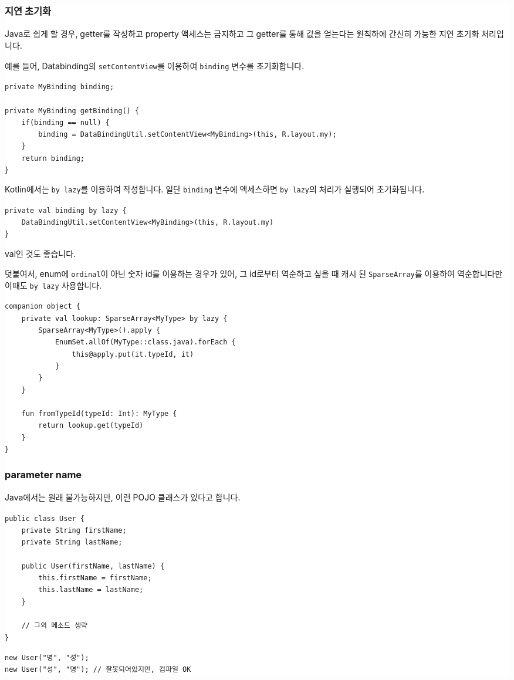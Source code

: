 ```
```

### 지연 초기화

Java로 쉽게 할 경우, getter를 작성하고 property 액세스는 금지하고 그 getter를 통해 값을 얻는다는 원칙하에 간신히 가능한 지연 초기화 처리입니다.

예를 들어, Databinding의 `setContentView`를 이용하여 `binding` 변수를 초기화합니다.

```
private MyBinding binding;

private MyBinding getBinding() {
    if(binding == null) {
        binding = DataBindingUtil.setContentView<MyBinding>(this, R.layout.my);
    }
    return binding;
}
```

Kotlin에서는 `by lazy`를 이용하여 작성합니다. 일단 `binding` 변수에 액세스하면 `by lazy`의 처리가 실행되어 초기화됩니다.

```
private val binding by lazy {
    DataBindingUtil.setContentView<MyBinding>(this, R.layout.my)
}
```

val인 것도 좋습니다.

덧붙여서, enum에 `ordinal`이 아닌 숫자 id를 이용하는 경우가 있어, 그 id로부터 역순하고 싶을 때 캐시 된 `SparseArray`를 이용하여 역순합니다만 이때도 `by lazy` 사용합니다.

```
companion object {
    private val lookup: SparseArray<MyType> by lazy {
        SparseArray<MyType>().apply {
            EnumSet.allOf(MyType::class.java).forEach {
                this@apply.put(it.typeId, it)
            }
        }
    }

    fun fromTypeId(typeId: Int): MyType {
        return lookup.get(typeId)
    }
}
```

### parameter name

Java에서는 원래 불가능하지만, 이런 POJO 클래스가 있다고 합니다.

```
public class User {
    private String firstName;
    private String lastName;

    public User(firstName, lastName) {
        this.firstName = firstName;
        this.lastName = lastName;
    }

    // 그외 메소드 생략
}
```
```
new User("명", "성");
new User("성", "명"); // 잘못되어있지만, 컴파일 OK
```